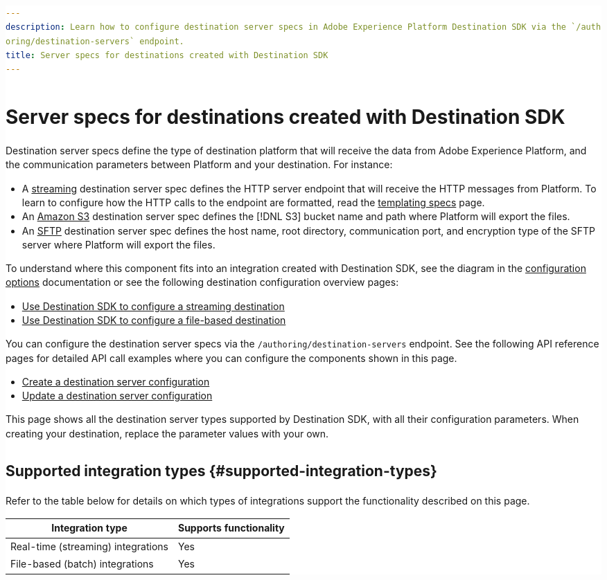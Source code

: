 ```yaml
---
description: Learn how to configure destination server specs in Adobe Experience Platform Destination SDK via the `/authoring/destination-servers` endpoint.
title: Server specs for destinations created with Destination SDK
---
```


# Server specs for destinations created with Destination SDK

Destination server specs define the type of destination platform that will receive the data from Adobe Experience Platform, and the communication parameters between Platform and your destination. For instance:

* A [streaming](#streaming-example) destination server spec defines the HTTP server endpoint that will receive the HTTP messages from Platform. To learn to configure how the HTTP calls to the endpoint are formatted, read the [templating specs](templating-specs.md) page.
* An [Amazon S3](#s3-example) destination server spec defines the [!DNL S3] bucket name and path where Platform will export the files.
* An [SFTP](#sftp-example) destination server spec defines the host name, root directory, communication port, and encryption type of the SFTP server where Platform will export the files.

To understand where this component fits into an integration created with Destination SDK, see the diagram in the [configuration options](../configuration-options.md) documentation or see the following destination configuration overview pages:

* [Use Destination SDK to configure a streaming destination](../../guides/configure-destination-instructions.md#create-server-template-configuratiom)
* [Use Destination SDK to configure a file-based destination](../../guides/configure-file-based-destination-instructions.md#create-server-file-configuration)

You can configure the destination server specs via the `/authoring/destination-servers` endpoint. See the following API reference pages for detailed API call examples where you can configure the components shown in this page.

* [Create a destination server configuration](../../authoring-api/destination-server/create-destination-server.md)
* [Update a destination server configuration](../../authoring-api/destination-server/update-destination-server.md)

This page shows all the destination server types supported by Destination SDK, with all their configuration parameters. When creating your destination, replace the parameter values with your own.

## Supported integration types {#supported-integration-types}

Refer to the table below for details on which types of integrations support the functionality described on this page.

|Integration type| Supports functionality |
|---|---|
| Real-time (streaming) integrations | Yes |
| File-based (batch) integrations | Yes |
